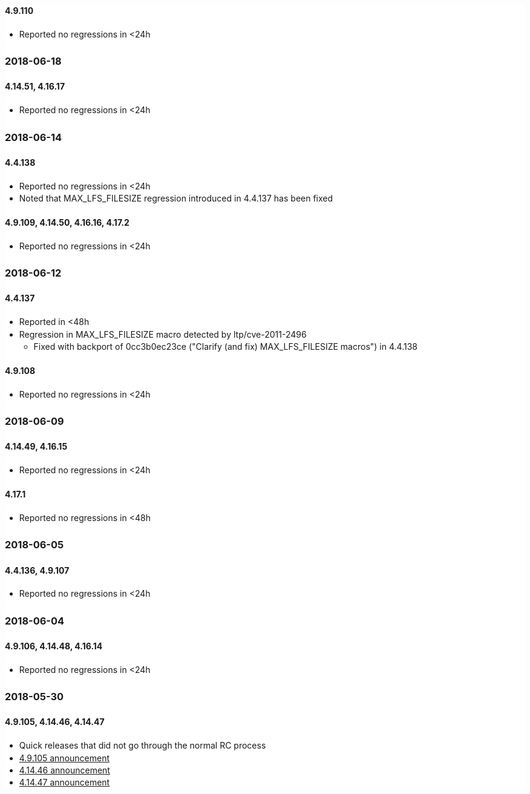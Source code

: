 #### 4.9.110

- Reported no regressions in <24h

### 2018-06-18
#### 4.14.51, 4.16.17

- Reported no regressions in <24h

### 2018-06-14
#### 4.4.138

- Reported no regressions in <24h
- Noted that MAX_LFS_FILESIZE regression introduced in 4.4.137 has been fixed

#### 4.9.109, 4.14.50, 4.16.16, 4.17.2

- Reported no regressions in <24h

### 2018-06-12
#### 4.4.137

- Reported in <48h
- Regression in MAX_LFS_FILESIZE macro detected by ltp/cve-2011-2496
  - Fixed with backport of 0cc3b0ec23ce ("Clarify (and fix) MAX_LFS_FILESIZE
    macros") in 4.4.138

#### 4.9.108

- Reported no regressions in <24h

### 2018-06-09
#### 4.14.49, 4.16.15

- Reported no regressions in <24h

#### 4.17.1

- Reported no regressions in <48h

### 2018-06-05
#### 4.4.136, 4.9.107

- Reported no regressions in <24h

### 2018-06-04
#### 4.9.106, 4.14.48, 4.16.14

- Reported no regressions in <24h

### 2018-05-30
#### 4.9.105, 4.14.46, 4.14.47
- Quick releases that did not go through the normal RC process
- [4.9.105 announcement](https://lwn.net/Articles/756056/)
- [4.14.46 announcement](https://lwn.net/Articles/755966/)
- [4.14.47 announcement](https://lwn.net/Articles/756055/)

